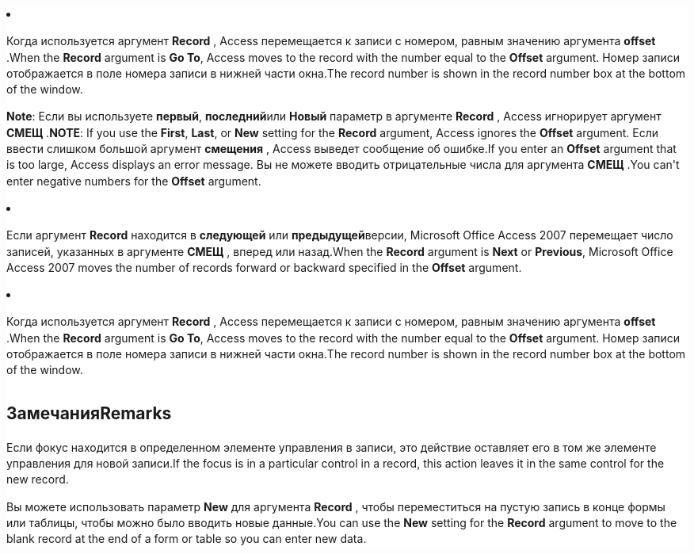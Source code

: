 <li><p><span data-ttu-id="fc8a2-127">Когда используется аргумент <strong>Record</strong> , <strong></strong>Access перемещается к записи с номером, равным значению аргумента <strong>offset</strong> .</span><span class="sxs-lookup"><span data-stu-id="fc8a2-127">When the <strong>Record</strong> argument is <strong>Go To</strong>, Access moves to the record with the number equal to the <strong>Offset</strong> argument.</span></span> <span data-ttu-id="fc8a2-128">Номер записи отображается в поле номера записи в нижней части окна.</span><span class="sxs-lookup"><span data-stu-id="fc8a2-128">The record number is shown in the record number box at the bottom of the window.</span></span></p>
<p><span data-ttu-id="fc8a2-129"><strong>Note</strong>: Если вы используете <strong>первый</strong>, <strong>последний</strong>или <strong>Новый</strong> параметр в аргументе <strong>Record</strong> , Access игнорирует аргумент <strong>СМЕЩ</strong> .</span><span class="sxs-lookup"><span data-stu-id="fc8a2-129"><strong>NOTE</strong>: If you use the <strong>First</strong>, <strong>Last</strong>, or <strong>New</strong> setting for the <strong>Record</strong> argument, Access ignores the <strong>Offset</strong> argument.</span></span> <span data-ttu-id="fc8a2-130">Если ввести слишком большой аргумент <strong>смещения</strong> , Access выведет сообщение об ошибке.</span><span class="sxs-lookup"><span data-stu-id="fc8a2-130">If you enter an <strong>Offset</strong> argument that is too large, Access displays an error message.</span></span> <span data-ttu-id="fc8a2-131">Вы не можете вводить отрицательные числа для аргумента <strong>СМЕЩ</strong> .</span><span class="sxs-lookup"><span data-stu-id="fc8a2-131">You can't enter negative numbers for the <strong>Offset</strong> argument.</span></span></p></li>
<li><p><span data-ttu-id="fc8a2-132">Если аргумент <strong>Record</strong> находится в <strong>следующей</strong> или <strong>предыдущей</strong>версии, Microsoft Office Access 2007 перемещает число записей, указанных в аргументе <strong>СМЕЩ</strong> , вперед или назад.</span><span class="sxs-lookup"><span data-stu-id="fc8a2-132">When the <strong>Record</strong> argument is <strong>Next</strong> or <strong>Previous</strong>, Microsoft Office Access 2007 moves the number of records forward or backward specified in the <strong>Offset</strong> argument.</span></span></p></li>
<li><p><span data-ttu-id="fc8a2-133">Когда используется аргумент <strong>Record</strong> , <strong></strong>Access перемещается к записи с номером, равным значению аргумента <strong>offset</strong> .</span><span class="sxs-lookup"><span data-stu-id="fc8a2-133">When the <strong>Record</strong> argument is <strong>Go To</strong>, Access moves to the record with the number equal to the <strong>Offset</strong> argument.</span></span> <span data-ttu-id="fc8a2-134">Номер записи отображается в поле номера записи в нижней части окна.</span><span class="sxs-lookup"><span data-stu-id="fc8a2-134">The record number is shown in the record number box at the bottom of the window.</span></span></p></li>
</ul>
</td>
</tr>
</tbody>
</table>


## <a name="remarks"></a><span data-ttu-id="fc8a2-135">Замечания</span><span class="sxs-lookup"><span data-stu-id="fc8a2-135">Remarks</span></span>

<span data-ttu-id="fc8a2-136">Если фокус находится в определенном элементе управления в записи, это действие оставляет его в том же элементе управления для новой записи.</span><span class="sxs-lookup"><span data-stu-id="fc8a2-136">If the focus is in a particular control in a record, this action leaves it in the same control for the new record.</span></span>

<span data-ttu-id="fc8a2-137">Вы можете использовать параметр **New** для аргумента **Record** , чтобы переместиться на пустую запись в конце формы или таблицы, чтобы можно было вводить новые данные.</span><span class="sxs-lookup"><span data-stu-id="fc8a2-137">You can use the **New** setting for the **Record** argument to move to the blank record at the end of a form or table so you can enter new data.</span></span>
